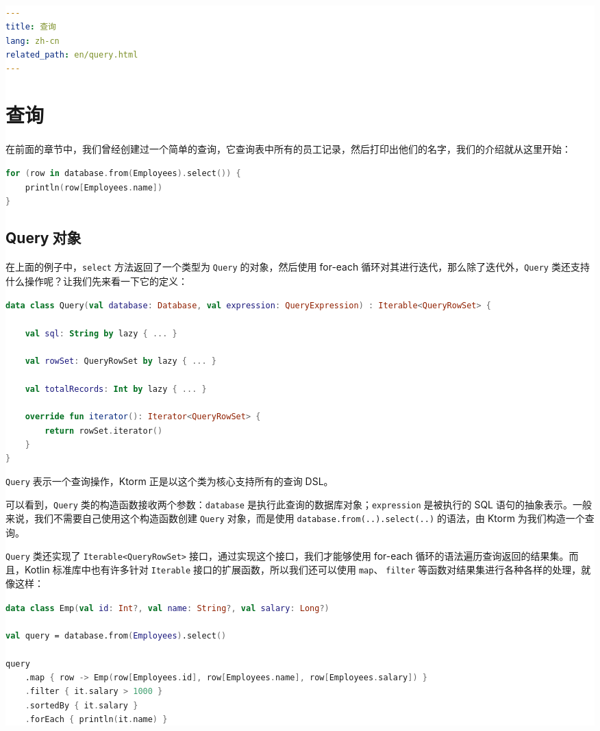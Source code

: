 ```yaml
---
title: 查询
lang: zh-cn
related_path: en/query.html
---
```


# 查询

在前面的章节中，我们曾经创建过一个简单的查询，它查询表中所有的员工记录，然后打印出他们的名字，我们的介绍就从这里开始：

````kotlin
for (row in database.from(Employees).select()) {
    println(row[Employees.name])
}
````

## Query 对象

在上面的例子中，`select` 方法返回了一个类型为 `Query` 的对象，然后使用 for-each 循环对其进行迭代，那么除了迭代外，`Query` 类还支持什么操作呢？让我们先来看一下它的定义：

```kotlin
data class Query(val database: Database, val expression: QueryExpression) : Iterable<QueryRowSet> {
    
    val sql: String by lazy { ... }

    val rowSet: QueryRowSet by lazy { ... }

    val totalRecords: Int by lazy { ... }

    override fun iterator(): Iterator<QueryRowSet> {
        return rowSet.iterator()
    }
}
```

`Query` 表示一个查询操作，Ktorm 正是以这个类为核心支持所有的查询 DSL。

可以看到，`Query` 类的构造函数接收两个参数：`database` 是执行此查询的数据库对象；`expression` 是被执行的 SQL 语句的抽象表示。一般来说，我们不需要自己使用这个构造函数创建 `Query` 对象，而是使用 `database.from(..).select(..)` 的语法，由 Ktorm 为我们构造一个查询。

`Query` 类还实现了 `Iterable<QueryRowSet>` 接口，通过实现这个接口，我们才能够使用 for-each 循环的语法遍历查询返回的结果集。而且，Kotlin 标准库中也有许多针对 `Iterable` 接口的扩展函数，所以我们还可以使用 `map`、 `filter` 等函数对结果集进行各种各样的处理，就像这样：

```kotlin
data class Emp(val id: Int?, val name: String?, val salary: Long?)

val query = database.from(Employees).select()

query
    .map { row -> Emp(row[Employees.id], row[Employees.name], row[Employees.salary]) }
    .filter { it.salary > 1000 }
    .sortedBy { it.salary }
    .forEach { println(it.name) }
```
